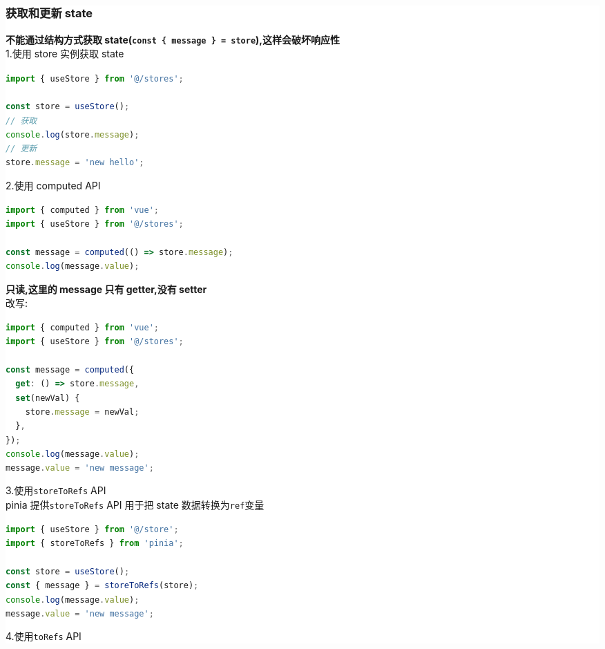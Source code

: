 ### 获取和更新 state

**不能通过结构方式获取 state(`const { message } = store`),这样会破坏响应性**  
1.使用 store 实例获取 state

```ts
import { useStore } from '@/stores';

const store = useStore();
// 获取
console.log(store.message);
// 更新
store.message = 'new hello';
```

2.使用 computed API

```ts
import { computed } from 'vue';
import { useStore } from '@/stores';

const message = computed(() => store.message);
console.log(message.value);
```

**只读,这里的 message 只有 getter,没有 setter**  
改写:

```ts
import { computed } from 'vue';
import { useStore } from '@/stores';

const message = computed({
  get: () => store.message,
  set(newVal) {
    store.message = newVal;
  },
});
console.log(message.value);
message.value = 'new message';
```

3.使用`storeToRefs` API  
pinia 提供`storeToRefs` API 用于把 state 数据转换为`ref`变量

```ts
import { useStore } from '@/store';
import { storeToRefs } from 'pinia';

const store = useStore();
const { message } = storeToRefs(store);
console.log(message.value);
message.value = 'new message';
```

4.使用`toRefs` API
